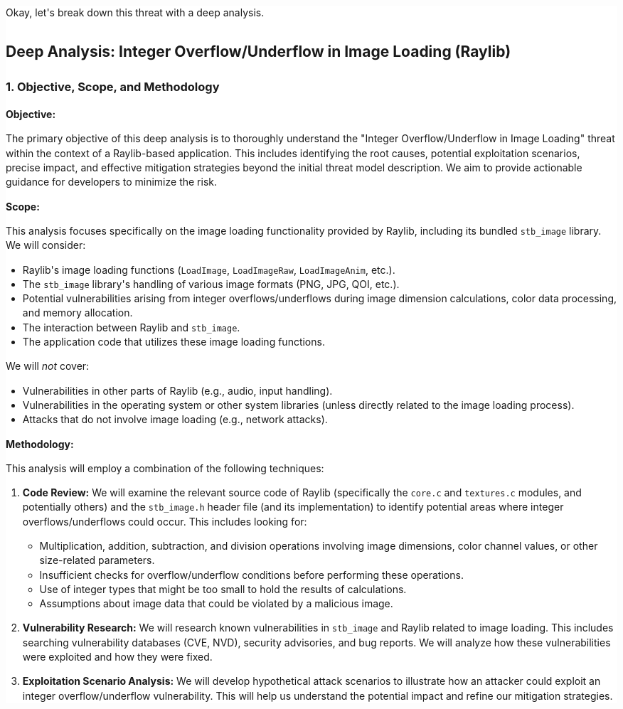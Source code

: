 Okay, let's break down this threat with a deep analysis.

## Deep Analysis: Integer Overflow/Underflow in Image Loading (Raylib)

### 1. Objective, Scope, and Methodology

**Objective:**

The primary objective of this deep analysis is to thoroughly understand the "Integer Overflow/Underflow in Image Loading" threat within the context of a Raylib-based application.  This includes identifying the root causes, potential exploitation scenarios, precise impact, and effective mitigation strategies beyond the initial threat model description.  We aim to provide actionable guidance for developers to minimize the risk.

**Scope:**

This analysis focuses specifically on the image loading functionality provided by Raylib, including its bundled `stb_image` library.  We will consider:

*   Raylib's image loading functions (`LoadImage`, `LoadImageRaw`, `LoadImageAnim`, etc.).
*   The `stb_image` library's handling of various image formats (PNG, JPG, QOI, etc.).
*   Potential vulnerabilities arising from integer overflows/underflows during image dimension calculations, color data processing, and memory allocation.
*   The interaction between Raylib and `stb_image`.
*   The application code that utilizes these image loading functions.

We will *not* cover:

*   Vulnerabilities in other parts of Raylib (e.g., audio, input handling).
*   Vulnerabilities in the operating system or other system libraries (unless directly related to the image loading process).
*   Attacks that do not involve image loading (e.g., network attacks).

**Methodology:**

This analysis will employ a combination of the following techniques:

1.  **Code Review:**  We will examine the relevant source code of Raylib (specifically the `core.c` and `textures.c` modules, and potentially others) and the `stb_image.h` header file (and its implementation) to identify potential areas where integer overflows/underflows could occur.  This includes looking for:
    *   Multiplication, addition, subtraction, and division operations involving image dimensions, color channel values, or other size-related parameters.
    *   Insufficient checks for overflow/underflow conditions before performing these operations.
    *   Use of integer types that might be too small to hold the results of calculations.
    *   Assumptions about image data that could be violated by a malicious image.

2.  **Vulnerability Research:** We will research known vulnerabilities in `stb_image` and Raylib related to image loading.  This includes searching vulnerability databases (CVE, NVD), security advisories, and bug reports.  We will analyze how these vulnerabilities were exploited and how they were fixed.

3.  **Exploitation Scenario Analysis:** We will develop hypothetical attack scenarios to illustrate how an attacker could exploit an integer overflow/underflow vulnerability.  This will help us understand the potential impact and refine our mitigation strategies.
